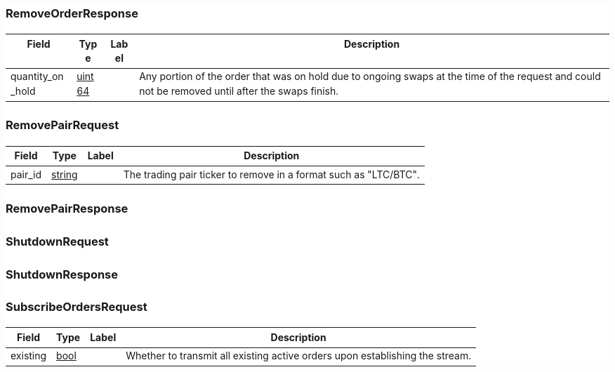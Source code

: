 ### RemoveOrderResponse



| Field | Type | Label | Description |
| ----- | ---- | ----- | ----------- |
| quantity_on_hold | [uint64](#uint64) |  | Any portion of the order that was on hold due to ongoing swaps at the time of the request and could not be removed until after the swaps finish. |






<a name="xudrpc.RemovePairRequest"></a>

### RemovePairRequest



| Field | Type | Label | Description |
| ----- | ---- | ----- | ----------- |
| pair_id | [string](#string) |  | The trading pair ticker to remove in a format such as &#34;LTC/BTC&#34;. |






<a name="xudrpc.RemovePairResponse"></a>

### RemovePairResponse







<a name="xudrpc.ShutdownRequest"></a>

### ShutdownRequest







<a name="xudrpc.ShutdownResponse"></a>

### ShutdownResponse







<a name="xudrpc.SubscribeOrdersRequest"></a>

### SubscribeOrdersRequest



| Field | Type | Label | Description |
| ----- | ---- | ----- | ----------- |
| existing | [bool](#bool) |  | Whether to transmit all existing active orders upon establishing the stream. |
